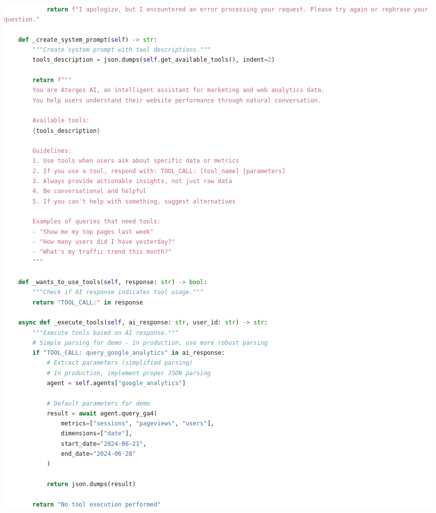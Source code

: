 ```python
            return f"I apologize, but I encountered an error processing your request. Please try again or rephrase your question."

    def _create_system_prompt(self) -> str:
        """Create system prompt with tool descriptions."""
        tools_description = json.dumps(self.get_available_tools(), indent=2)
        
        return f"""
        You are Aterges AI, an intelligent assistant for marketing and web analytics data.
        You help users understand their website performance through natural conversation.
        
        Available tools:
        {tools_description}
        
        Guidelines:
        1. Use tools when users ask about specific data or metrics
        2. If you use a tool, respond with: TOOL_CALL: [tool_name] [parameters]
        3. Always provide actionable insights, not just raw data
        4. Be conversational and helpful
        5. If you can't help with something, suggest alternatives
        
        Examples of queries that need tools:
        - "Show me my top pages last week"
        - "How many users did I have yesterday?"
        - "What's my traffic trend this month?"
        """

    def _wants_to_use_tools(self, response: str) -> bool:
        """Check if AI response indicates tool usage."""
        return "TOOL_CALL:" in response

    async def _execute_tools(self, ai_response: str, user_id: str) -> str:
        """Execute tools based on AI response."""
        # Simple parsing for demo - in production, use more robust parsing
        if "TOOL_CALL: query_google_analytics" in ai_response:
            # Extract parameters (simplified parsing)
            # In production, implement proper JSON parsing
            agent = self.agents["google_analytics"]
            
            # Default parameters for demo
            result = await agent.query_ga4(
                metrics=["sessions", "pageviews", "users"],
                dimensions=["date"],
                start_date="2024-06-21",
                end_date="2024-06-28"
            )
            
            return json.dumps(result)
        
        return "No tool execution performed"
```
